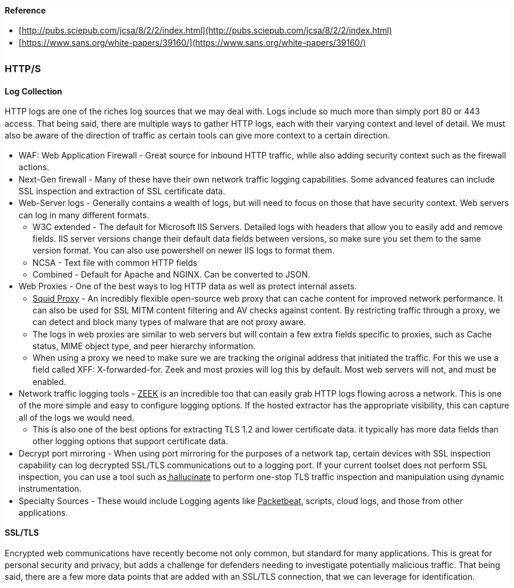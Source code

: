 **Reference**

* [http://pubs.sciepub.com/jcsa/8/2/2/index.html](http://pubs.sciepub.com/jcsa/8/2/2/index.html)
* [https://www.sans.org/white-papers/39160/](https://www.sans.org/white-papers/39160/)

### HTTP/S

**Log Collection**

HTTP logs are one of the riches log sources that we may deal with. Logs include so much more than simply port 80 or 443 access. That being said, there are multiple ways to gather HTTP logs, each with their varying context and level of detail. We must also be aware of the direction of traffic as certain tools can give more context to a certain direction.

* WAF: Web Application Firewall - Great source for inbound HTTP traffic, while also adding security context such as the firewall actions.
* Next-Gen firewall - Many of these have their own network traffic logging capabilities. Some advanced features can include SSL inspection and extraction of SSL certificate data.
* Web-Server logs - Generally contains a wealth of logs, but will need to focus on those that have security context. Web servers can log in many different formats.
  * W3C extended - The default for Microsoft IIS Servers. Detailed logs with headers that allow you to easily add and remove fields. IIS server versions change their default data fields between versions, so make sure you set them to the same version format. You can also use powershell on newer IIS logs to format them.
  * NCSA - Text file with common HTTP fields
  * Combined - Default for Apache and NGINX. Can be converted to JSON.
* Web Proxies - One of the best ways to log HTTP data as well as protect internal assets.
  * [Squid Proxy](http://www.squid-cache.org/) - An incredibly flexible open-source web proxy that can cache content for improved network performance. It can also be used for SSL MITM content filtering and AV checks against content. By restricting traffic through a proxy, we can detect and block many types of malware that are not proxy aware.
  * The logs in web proxies are similar to web servers but will contain a few extra fields specific to proxies, such as Cache status, MIME object type, and peer hierarchy information.
  * When using a proxy we need to make sure we are tracking the original address that initiated the traffic. For this we use a field called XFF: X-forwarded-for. Zeek and most proxies will log this by default. Most web servers will not, and must be enabled.
* Network traffic logging tools - [ZEEK](https://zeek.org/) is an incredible too that can easily grab HTTP logs flowing across a network. This is one of the more simple and easy to configure logging options. If the hosted extractor has the appropriate visibility, this can capture all of the logs we would need.
  * This is also one of the best options for extracting TLS 1.2 and lower certificate data. it typically has more data fields than other logging options that support certificate data.
* Decrypt port mirroring - When using port mirroring for the purposes of a network tap, certain devices with SSL inspection capability can log decrypted SSL/TLS communications out to a logging port. If your current toolset does not perform SSL inspection, you can use a tool such as[ hallucinate](https://github.com/SySS-Research/hallucinate/) to perform one-stop TLS traffic inspection and manipulation using dynamic instrumentation.
* Specialty Sources - These would include Logging agents like [Packetbeat](https://www.elastic.co/beats/packetbeat), scripts, cloud logs, and those from other applications.

**SSL/TLS**

Encrypted web communications have recently become not only common, but standard for many applications. This is great for personal security and privacy, but adds a challenge for defenders needing to investigate potentially malicious traffic. That being said, there are a few more data points that are added with an SSL/TLS connection, that we can leverage for identification.
